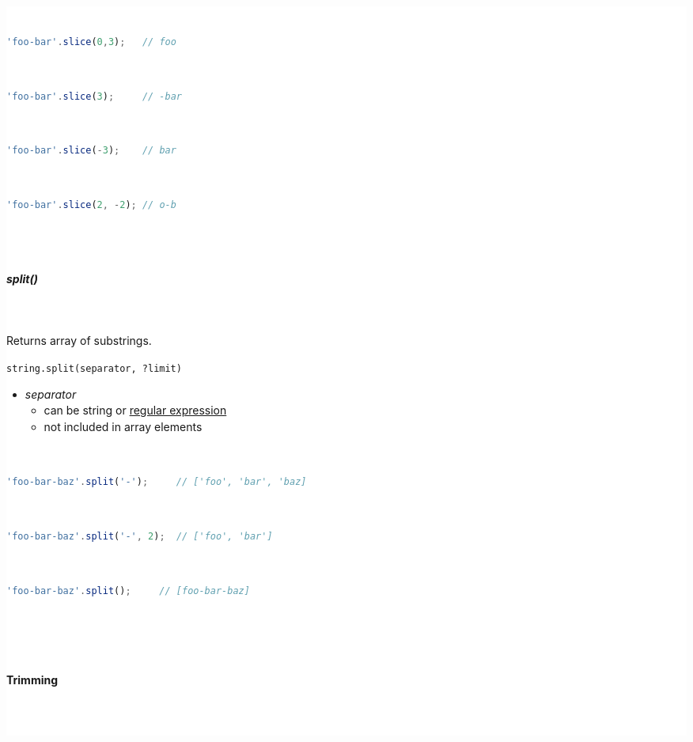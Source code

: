 <br>

```javascript
'foo-bar'.slice(0,3);   // foo
```

<br>

```javascript
'foo-bar'.slice(3);     // -bar
```

<br>

```javascript
'foo-bar'.slice(-3);    // bar
```

<br>

```javascript
'foo-bar'.slice(2, -2); // o-b
```

<br>
<br>

##### **split()**
<br>

Returns array of substrings.

```
string.split(separator, ?limit)
```
- _separator_
  - can be string or [regular expression](./javascript_regex.md)
  - not included in array elements
  
<br>

```javascript
'foo-bar-baz'.split('-');     // ['foo', 'bar', 'baz]
```

<br>

```javascript
'foo-bar-baz'.split('-', 2);  // ['foo', 'bar']
```

<br>

```javascript
'foo-bar-baz'.split();     // [foo-bar-baz]
```

<br>
<br>
<br>

#### **Trimming**
<br>
<br>

